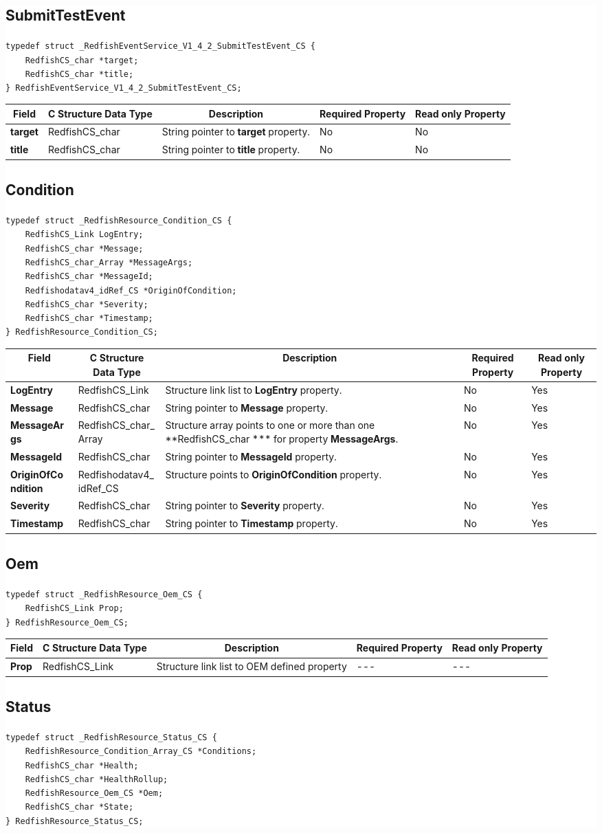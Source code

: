 
## SubmitTestEvent
    typedef struct _RedfishEventService_V1_4_2_SubmitTestEvent_CS {
        RedfishCS_char *target;
        RedfishCS_char *title;
    } RedfishEventService_V1_4_2_SubmitTestEvent_CS;

|Field |C Structure Data Type|Description |Required Property|Read only Property
| ---  | --- | --- | --- | ---
|**target**|RedfishCS_char| String pointer to **target** property.| No| No
|**title**|RedfishCS_char| String pointer to **title** property.| No| No


## Condition
    typedef struct _RedfishResource_Condition_CS {
        RedfishCS_Link LogEntry;
        RedfishCS_char *Message;
        RedfishCS_char_Array *MessageArgs;
        RedfishCS_char *MessageId;
        Redfishodatav4_idRef_CS *OriginOfCondition;
        RedfishCS_char *Severity;
        RedfishCS_char *Timestamp;
    } RedfishResource_Condition_CS;

|Field |C Structure Data Type|Description |Required Property|Read only Property
| ---  | --- | --- | --- | ---
|**LogEntry**|RedfishCS_Link| Structure link list to **LogEntry** property.| No| Yes
|**Message**|RedfishCS_char| String pointer to **Message** property.| No| Yes
|**MessageArgs**|RedfishCS_char_Array| Structure array points to one or more than one **RedfishCS_char *** for property **MessageArgs**.| No| Yes
|**MessageId**|RedfishCS_char| String pointer to **MessageId** property.| No| Yes
|**OriginOfCondition**|Redfishodatav4_idRef_CS| Structure points to **OriginOfCondition** property.| No| Yes
|**Severity**|RedfishCS_char| String pointer to **Severity** property.| No| Yes
|**Timestamp**|RedfishCS_char| String pointer to **Timestamp** property.| No| Yes


## Oem
    typedef struct _RedfishResource_Oem_CS {
        RedfishCS_Link Prop;
    } RedfishResource_Oem_CS;

|Field |C Structure Data Type|Description |Required Property|Read only Property
| ---  | --- | --- | --- | ---
|**Prop**|RedfishCS_Link| Structure link list to OEM defined property| ---| ---


## Status
    typedef struct _RedfishResource_Status_CS {
        RedfishResource_Condition_Array_CS *Conditions;
        RedfishCS_char *Health;
        RedfishCS_char *HealthRollup;
        RedfishResource_Oem_CS *Oem;
        RedfishCS_char *State;
    } RedfishResource_Status_CS;
